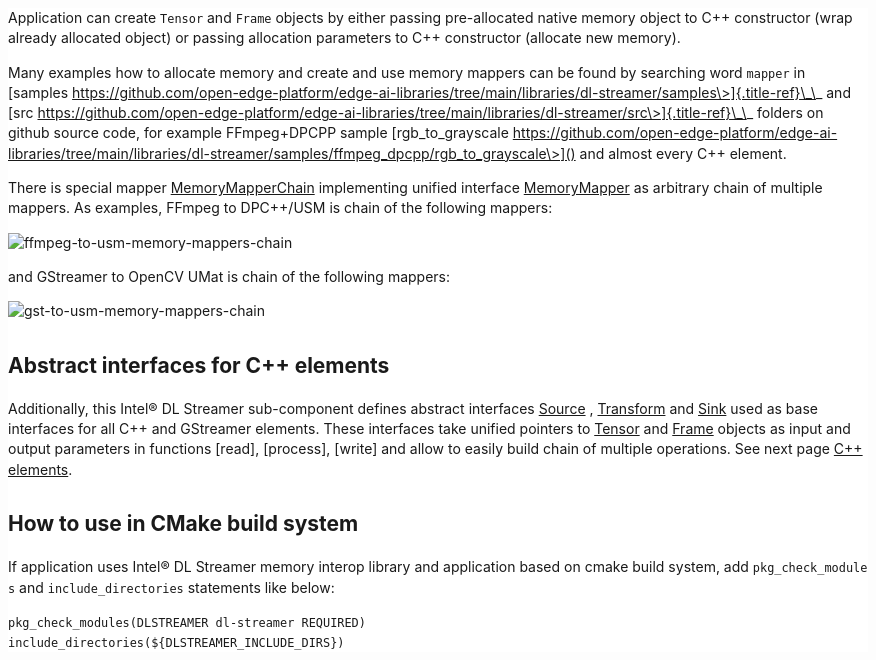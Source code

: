Application can create `Tensor` and `Frame` objects by either passing
pre-allocated native memory object to C++ constructor (wrap already
allocated object) or passing allocation parameters to C++ constructor
(allocate new memory).

Many examples how to allocate memory and create and use memory mappers
can be found by searching word `mapper` in [samples
https://github.com/open-edge-platform/edge-ai-libraries/tree/main/libraries/dl-streamer/samples\>]{.title-ref}\_\_
and [src
https://github.com/open-edge-platform/edge-ai-libraries/tree/main/libraries/dl-streamer/src\>]{.title-ref}\_\_
folders on github source code, for example FFmpeg+DPCPP sample
[rgb_to_grayscale
https://github.com/open-edge-platform/edge-ai-libraries/tree/main/libraries/dl-streamer/samples/ffmpeg_dpcpp/rgb_to_grayscale\>]()
and almost every C++ element.

There is special mapper
[MemoryMapperChain](./api_ref/class_dlstreamer_MemoryMapperChain) implementing unified interface
[MemoryMapper](./api_ref/class_dlstreamer_MemoryMapper) as arbitrary chain of multiple mappers. As examples, FFmpeg
to DPC++/USM is chain of the following mappers:

![ffmpeg-to-usm-memory-mappers-chain](../_images/c++-interfaces-and-classes.svg)

and GStreamer to OpenCV UMat is chain of the following mappers:

![gst-to-usm-memory-mappers-chain](../_images/gst-to-usm-memory-mappers-chain.svg)

## Abstract interfaces for C++ elements

Additionally, this Intel® DL Streamer sub-component defines abstract
interfaces [Source](./api_ref/class_dlstreamer_Source) ,
[Transform](./api_ref/class_dlstreamer_Transform) and [Sink](./api_ref/class_dlstreamer_Sink) used as base interfaces for all C++ and GStreamer elements.
These interfaces take unified pointers to
[Tensor](./api_ref/class_dlstreamer_Tensor)
and [Frame](./api_ref/class_dlstreamer_Frame) objects as input and output parameters in functions
[read], [process], [write] and allow to easily build chain of multiple operations. See next page
[C++ elements](cpp_elements).

## How to use in CMake build system

If application uses Intel® DL Streamer memory interop library and
application based on cmake build system, add `pkg_check_modules` and
`include_directories` statements like below:

``` none
pkg_check_modules(DLSTREAMER dl-streamer REQUIRED)
include_directories(${DLSTREAMER_INCLUDE_DIRS})
```
